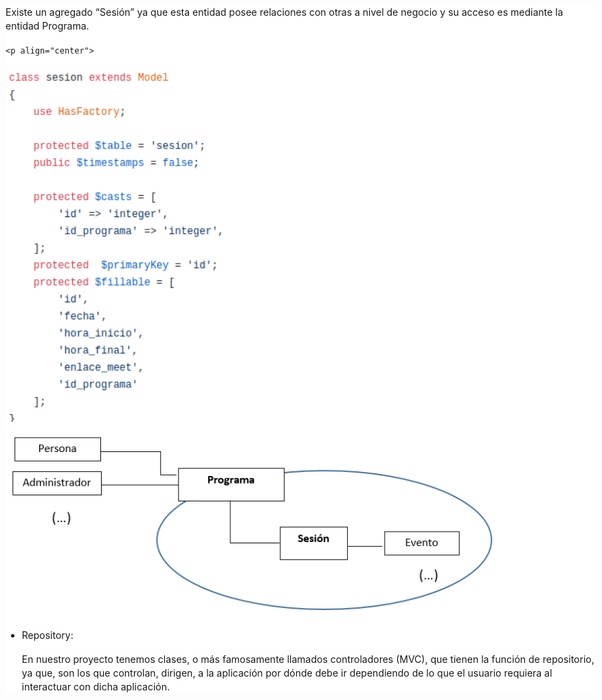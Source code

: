    Existe un agregado “Sesión” ya que esta entidad posee relaciones con otras a nivel de negocio y su acceso es mediante la entidad Programa.
    
    <p align="center">
  <img src="/imagenesINGSoft/dd6(1).png" >
      <img src="/imagenesINGSoft/dd7(1).png">
      </p>

* Repository:
 
  En nuestro proyecto tenemos clases, o más famosamente llamados controladores (MVC), que tienen la función de repositorio, ya que, son los que controlan, dirigen, a la aplicación   por dónde debe ir dependiendo de lo que el usuario requiera al interactuar con dicha aplicación.
